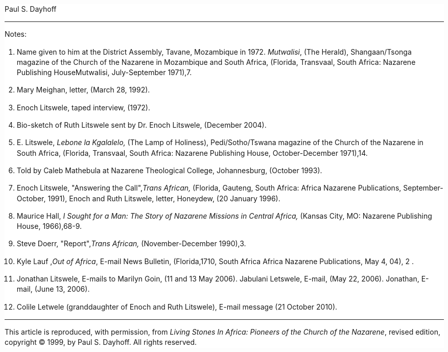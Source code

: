 Paul S. Dayhoff

---

Notes:

1. Name given to him at the District Assembly, Tavane, Mozambique in 1972. *Mutwalisi*, (The Herald), Shangaan/Tsonga magazine of the Church of the Nazarene in Mozambique and South Africa, (Florida, Transvaal, South Africa: Nazarene Publishing HouseMutwalisi, July-September 1971),7.

2. Mary Meighan, letter, (March 28, 1992).

3. Enoch Litswele, taped interview, (1972).

4. Bio-sketch of Ruth Litswele sent by Dr. Enoch Litswele, (December 2004).

5. E. Litswele, *Lebone la Kgalalelo,* (The Lamp of Holiness), Pedi/Sotho/Tswana magazine of the Church of the Nazarene in South Africa, (Florida, Transvaal, South Africa: Nazarene Publishing House, October-December 1971),14.

6. Told by Caleb Mathebula at Nazarene Theological College, Johannesburg, (October 1993).

7. Enoch Litswele, "Answering the Call",*Trans African,* (Florida, Gauteng, South Africa: Africa Nazarene Publications, September-October, 1991),  Enoch and Ruth Litswele, letter, Honeydew, (20 January 1996).

8. Maurice Hall,  *I Sought for a Man: The Story of Nazarene Missions in Central Africa,* (Kansas City, MO: Nazarene Publishing House, 1966),68-9.

9. Steve Doerr, "Report",*Trans African,* (November-December 1990),3.

10. Kyle Lauf ,*Out of Africa*, E-mail News Bulletin, (Florida,1710, South Africa Africa Nazarene Publications, May 4, 04), 2 .

11. Jonathan Litswele, E-mails to Marilyn Goin,  (11 and 13 May 2006).  Jabulani Letswele, E-mail, (May 22, 2006).  Jonathan, E-mail, (June 13, 2006).

12. Colile Letwele (granddaughter of Enoch and Ruth Litswele), E-mail message (21 October 2010).

---

This article is reproduced, with permission, from *Living Stones In Africa: Pioneers of the Church of the Nazarene*, revised edition, copyright &copy; 1999, by Paul S. Dayhoff.  All rights reserved.
